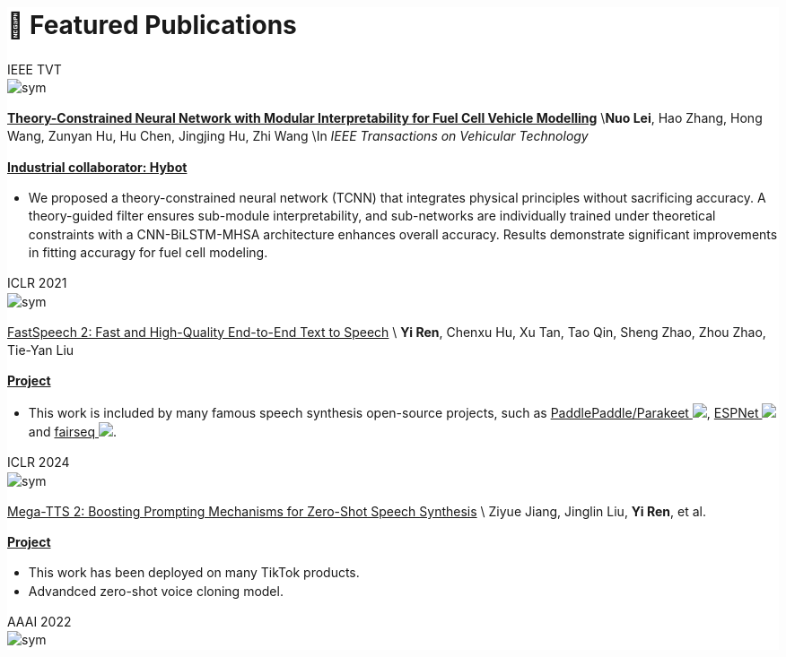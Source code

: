# 📝 Featured Publications
<div class='paper-box'><div class='paper-box-image'><div><div class="badge">IEEE TVT</div><img src='images/IEEE_TVT_TCNN_500x300.png' alt="sym" width="100%"></div></div>
<div class='paper-box-text' markdown="1">

[**Theory-Constrained Neural Network with Modular Interpretability for Fuel Cell Vehicle Modelling**](https://ieeexplore.ieee.org/document/10852019)
\\**Nuo Lei**, Hao Zhang, Hong Wang, Zunyan Hu, Hu Chen, Jingjing Hu, Zhi Wang
\\In *IEEE Transactions on Vehicular Technology*

[**Industrial collaborator: Hybot**](http://www.hybot.com.cn/)

- We proposed a theory-constrained neural network (TCNN) that integrates physical principles without sacrificing accuracy. A theory-guided filter ensures sub-module interpretability, and sub-networks are individually trained under theoretical constraints with a CNN-BiLSTM-MHSA architecture enhances overall accuracy. Results demonstrate significant improvements in fitting accuragy for fuel cell modeling.
</div>
</div>

<div class='paper-box'><div class='paper-box-image'><div><div class="badge">ICLR 2021</div><img src='images/fs2.png' alt="sym" width="100%"></div></div>
<div class='paper-box-text' markdown="1">

[FastSpeech 2: Fast and High-Quality End-to-End Text to Speech](https://arxiv.org/abs/2006.04558) \\
**Yi Ren**, Chenxu Hu, Xu Tan, Tao Qin, Sheng Zhao, Zhou Zhao, Tie-Yan Liu

[**Project**](https://speechresearch.github.io/fastspeech2/) <strong><span class='show_paper_citations' data='4FA6C0AAAAAJ:LkGwnXOMwfcC'></span></strong>
  - This work is included by many famous speech synthesis open-source projects, such as [PaddlePaddle/Parakeet ![](https://img.shields.io/github/stars/PaddlePaddle/PaddleSpeech?style=social)](https://github.com/PaddlePaddle/PaddleSpeech), [ESPNet ![](https://img.shields.io/github/stars/espnet/espnet?style=social)](https://github.com/espnet/espnet) and [fairseq ![](https://img.shields.io/github/stars/pytorch/fairseq?style=social)](https://github.com/pytorch/fairseq).
</div>
</div>


<div class='paper-box'><div class='paper-box-image'><div><div class="badge">ICLR 2024</div><img src='images/mega.png' alt="sym" width="100%"></div></div>
<div class='paper-box-text' markdown="1">

[Mega-TTS 2: Boosting Prompting Mechanisms for Zero-Shot Speech Synthesis](https://openreview.net/forum?id=mvMI3N4AvD) \\ 
Ziyue Jiang, Jinglin Liu, **Yi Ren**, et al.

[**Project**](https://boostprompt.github.io/boostprompt/) 
  - This work has been deployed on many TikTok products.
  - Advandced zero-shot voice cloning model.
</div>
</div>


<div class='paper-box'><div class='paper-box-image'><div><div class="badge">AAAI 2022</div><img src='images/diffsinger.png' alt="sym" width="100%"></div></div>
<div class='paper-box-text' markdown="1">
